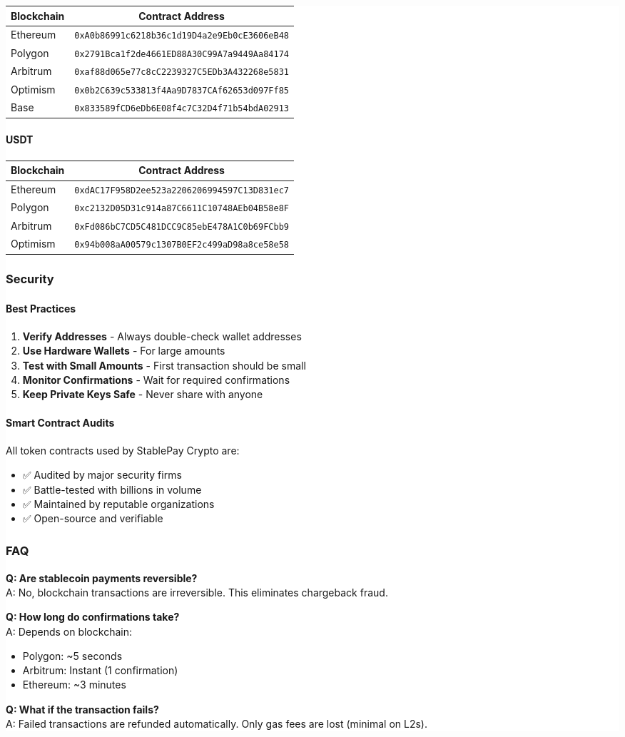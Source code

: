 | Blockchain | Contract Address |
|------------|------------------|
| Ethereum | `0xA0b86991c6218b36c1d19D4a2e9Eb0cE3606eB48` |
| Polygon | `0x2791Bca1f2de4661ED88A30C99A7a9449Aa84174` |
| Arbitrum | `0xaf88d065e77c8cC2239327C5EDb3A432268e5831` |
| Optimism | `0x0b2C639c533813f4Aa9D7837CAf62653d097Ff85` |
| Base | `0x833589fCD6eDb6E08f4c7C32D4f71b54bdA02913` |

#### USDT

| Blockchain | Contract Address |
|------------|------------------|
| Ethereum | `0xdAC17F958D2ee523a2206206994597C13D831ec7` |
| Polygon | `0xc2132D05D31c914a87C6611C10748AEb04B58e8F` |
| Arbitrum | `0xFd086bC7CD5C481DCC9C85ebE478A1C0b69FCbb9` |
| Optimism | `0x94b008aA00579c1307B0EF2c499aD98a8ce58e58` |

### Security

#### Best Practices

1. **Verify Addresses** - Always double-check wallet addresses
2. **Use Hardware Wallets** - For large amounts
3. **Test with Small Amounts** - First transaction should be small
4. **Monitor Confirmations** - Wait for required confirmations
5. **Keep Private Keys Safe** - Never share with anyone

#### Smart Contract Audits

All token contracts used by StablePay Crypto are:
- ✅ Audited by major security firms
- ✅ Battle-tested with billions in volume
- ✅ Maintained by reputable organizations
- ✅ Open-source and verifiable

### FAQ

**Q: Are stablecoin payments reversible?**  
A: No, blockchain transactions are irreversible. This eliminates chargeback fraud.

**Q: How long do confirmations take?**  
A: Depends on blockchain:
- Polygon: ~5 seconds
- Arbitrum: Instant (1 confirmation)
- Ethereum: ~3 minutes

**Q: What if the transaction fails?**  
A: Failed transactions are refunded automatically. Only gas fees are lost (minimal on L2s).
